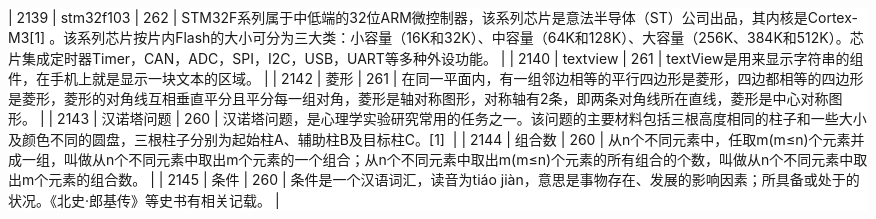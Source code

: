 | 2139 | stm32f103     | 262  | STM32F系列属于中低端的32位ARM微控制器，该系列芯片是意法半导体（ST）公司出品，其内核是Cortex-M3[1] 。该系列芯片按片内Flash的大小可分为三大类：小容量（16K和32K）、中容量（64K和128K）、大容量（256K、384K和512K）。芯片集成定时器Timer，CAN，ADC，SPI，I2C，USB，UART等多种外设功能。                                                                                                                                                                                                                                                                                                                                                                                                                                                                                                                                                                                                                                                                                                                                        |
| 2140 | textview      | 261  | textView是用来显示字符串的组件，在手机上就是显示一块文本的区域。                                                                                                                                                                                                                                                                                                                                                                                                                                                                                                                                                                                                                                                                                                                                                                                                                                                                                      |
| 2142 | 菱形            | 261  | 在同一平面内，有一组邻边相等的平行四边形是菱形，四边都相等的四边形是菱形，菱形的对角线互相垂直平分且平分每一组对角，菱形是轴对称图形，对称轴有2条，即两条对角线所在直线，菱形是中心对称图形。                                                                                                                                                                                                                                                                                                                                                                                                                                                                                                                                                                                                                                                                                                                                                                                                                           |
| 2143 | 汉诺塔问题         | 260  | 汉诺塔问题，是心理学实验研究常用的任务之一。该问题的主要材料包括三根高度相同的柱子和一些大小及颜色不同的圆盘，三根柱子分别为起始柱A、辅助柱B及目标柱C。[1]                                                                                                                                                                                                                                                                                                                                                                                                                                                                                                                                                                                                                                                                                                                                                                                                                                          |
| 2144 | 组合数           | 260  | 从n个不同元素中，任取m(m≤n)个元素并成一组，叫做从n个不同元素中取出m个元素的一个组合；从n个不同元素中取出m(m≤n)个元素的所有组合的个数，叫做从n个不同元素中取出m个元素的组合数。                                                                                                                                                                                                                                                                                                                                                                                                                                                                                                                                                                                                                                                                                                                                                                                                                          |
| 2145 | 条件            | 260  | 条件是一个汉语词汇，读音为tiáo jiàn，意思是事物存在、发展的影响因素；所具备或处于的状况。《北史·郎基传》等史书有相关记载。                                                                                                                                                                                                                                                                                                                                                                                                                                                                                                                                                                                                                                                                                                                                                                                                                                                        |
